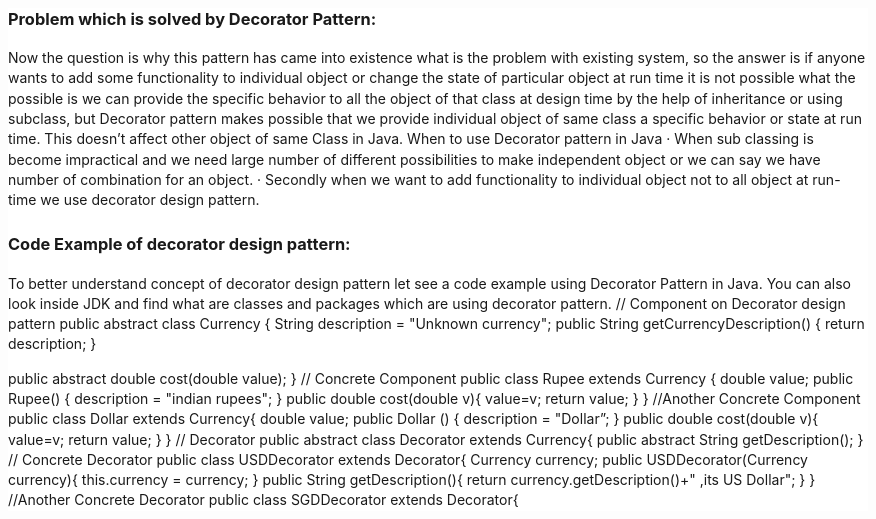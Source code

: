 ### Problem which is solved by Decorator Pattern:
Now the question is why this pattern has came into existence what is the problem with existing system, so the answer is if anyone wants to add some functionality to individual object or change the state of particular object at run time it is not possible what the possible is we can provide the specific behavior to all the object of that class at design time by the help of inheritance or using subclass, but Decorator pattern makes possible that we provide individual object of same class a specific behavior or state at run time. This doesn’t affect other object of same Class in Java.
When to use Decorator pattern in Java
·          When sub classing is become impractical and we need large number of different possibilities to make independent object or we can say we have number of combination for an object.
·          Secondly when we want to add functionality to individual object not to all object at run-time we use decorator design pattern.
### Code Example of decorator design pattern:
To better understand concept of decorator design pattern let see a code example using Decorator Pattern in Java. You can also look inside JDK and find what are classes and packages which are using decorator pattern.
// Component on Decorator design pattern
public abstract class Currency {
 String description = "Unknown currency";
 public String getCurrencyDescription() {
  return description;
 }

 public abstract double cost(double value);
}
// Concrete Component
public class Rupee extends Currency {
double value;
 public Rupee() {
  description = "indian rupees";
 }
 public double cost(double v){
  value=v;
  return value;
 }
}
//Another Concrete Component
public class Dollar extends Currency{
double value;
 public Dollar () {
  description = "Dollar”;
 }
public double cost(double v){
 value=v;
  return value;
 }
}
// Decorator
public abstract class Decorator extends Currency{
 public abstract String getDescription();
}
// Concrete Decorator
public class USDDecorator extends Decorator{
 Currency currency; 
 public USDDecorator(Currency currency){
  this.currency = currency;
 }
 public String getDescription(){
  return currency.getDescription()+" ,its US Dollar";
 }
}
//Another Concrete Decorator
public class SGDDecorator extends Decorator{
